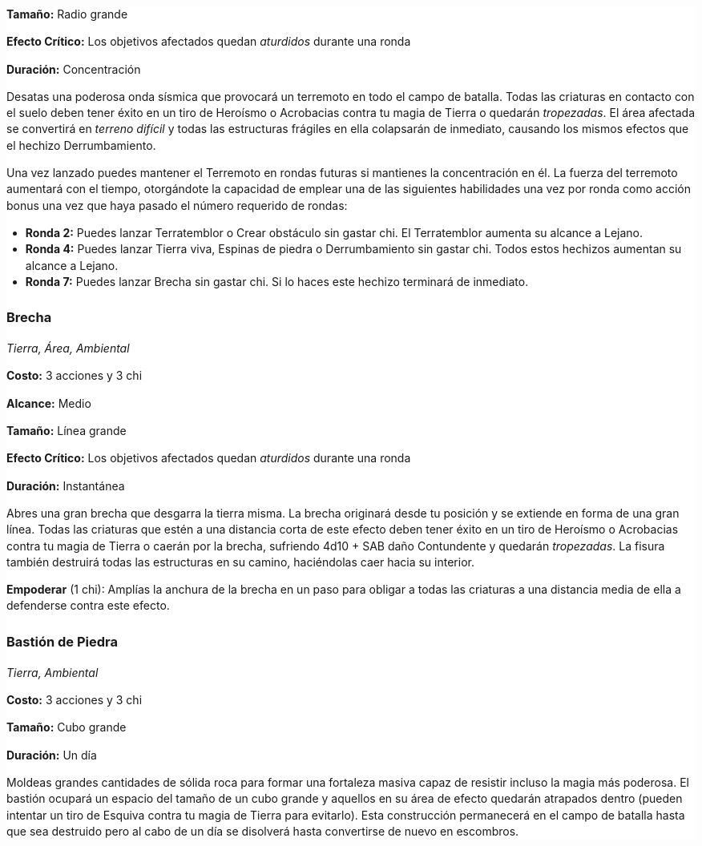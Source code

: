 **Tamaño:** Radio grande

**Efecto Crítico:** Los objetivos afectados quedan *aturdidos* durante una ronda

**Duración:** Concentración

Desatas una poderosa onda sísmica que provocará un terremoto en todo el campo de batalla. Todas las criaturas en contacto con el suelo deben tener éxito en un tiro de Heroísmo o Acrobacias contra tu magia de Tierra o quedarán *tropezadas*. El área afectada se convertirá en *terreno difícil* y todas las estructuras frágiles en ella colapsarán de inmediato, causando los mismos efectos que el hechizo Derrumbamiento.

Una vez lanzado puedes mantener el Terremoto en rondas futuras si mantienes la concentración en él. La fuerza del terremoto aumentará con el tiempo, otorgándote la capacidad de emplear una de las siguientes habilidades una vez por ronda como acción bonus una vez que haya pasado el número requerido de rondas:

- **Ronda 2:** Puedes lanzar Terratemblor o Crear obstáculo sin gastar chi. El Terratemblor aumenta su alcance a Lejano.
- **Ronda 4:** Puedes lanzar Tierra viva, Espinas de piedra o Derrumbamiento sin gastar chi. Todos estos hechizos aumentan su alcance a Lejano.
- **Ronda 7:** Puedes lanzar Brecha sin gastar chi. Si lo haces este hechizo terminará de inmediato.

### Brecha

*Tierra, Área, Ambiental*

**Costo:** 3 acciones y 3 chi

**Alcance:** Medio

**Tamaño:** Línea grande 

**Efecto Crítico:** Los objetivos afectados quedan *aturdidos* durante una ronda

**Duración:** Instantánea

Abres una gran brecha que desgarra la tierra misma. La brecha originará desde tu posición y se extiende en forma de una gran línea. Todas las criaturas que estén a una distancia corta de este efecto deben tener éxito en un tiro de Heroísmo o Acrobacias contra tu magia de Tierra o caerán por la brecha, sufriendo 4d10 + SAB daño Contundente y quedarán *tropezadas*. La fisura también destruirá todas las estructuras en su camino, haciéndolas caer hacia su interior.

**Empoderar** (1 chi): Amplías la anchura de la brecha en un paso para obligar a todas las criaturas a una distancia media de ella a defenderse contra este efecto.

### Bastión de Piedra

*Tierra, Ambiental*

**Costo:** 3 acciones y 3 chi

**Tamaño:** Cubo grande

**Duración:** Un día 

Moldeas grandes cantidades de sólida roca para formar una fortaleza masiva capaz de resistir incluso la magia más poderosa. El bastión ocupará un espacio del tamaño de un cubo grande y aquellos en su área de efecto quedarán atrapados dentro (pueden intentar un tiro de Esquiva contra tu magia de Tierra para evitarlo). Esta construcción permanecerá en el campo de batalla hasta que sea destruido pero al cabo de un día se disolverá hasta convertirse de nuevo en escombros.
